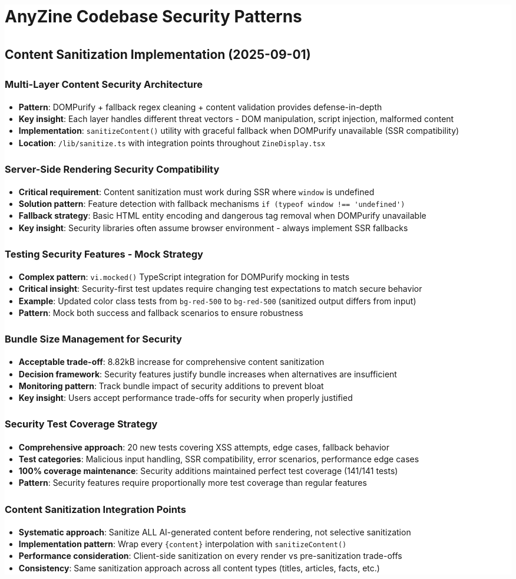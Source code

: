 # AnyZine Codebase Security Patterns

## Content Sanitization Implementation (2025-09-01)

### **Multi-Layer Content Security Architecture**
- **Pattern**: DOMPurify + fallback regex cleaning + content validation provides defense-in-depth
- **Key insight**: Each layer handles different threat vectors - DOM manipulation, script injection, malformed content
- **Implementation**: `sanitizeContent()` utility with graceful fallback when DOMPurify unavailable (SSR compatibility)
- **Location**: `/lib/sanitize.ts` with integration points throughout `ZineDisplay.tsx`

### **Server-Side Rendering Security Compatibility**
- **Critical requirement**: Content sanitization must work during SSR where `window` is undefined
- **Solution pattern**: Feature detection with fallback mechanisms `if (typeof window !== 'undefined')`
- **Fallback strategy**: Basic HTML entity encoding and dangerous tag removal when DOMPurify unavailable
- **Key insight**: Security libraries often assume browser environment - always implement SSR fallbacks

### **Testing Security Features - Mock Strategy**
- **Complex pattern**: `vi.mocked()` TypeScript integration for DOMPurify mocking in tests
- **Critical insight**: Security-first test updates require changing test expectations to match secure behavior
- **Example**: Updated color class tests from `bg-red-500` to `bg-red-500` (sanitized output differs from input)
- **Pattern**: Mock both success and fallback scenarios to ensure robustness

### **Bundle Size Management for Security**
- **Acceptable trade-off**: 8.82kB increase for comprehensive content sanitization
- **Decision framework**: Security features justify bundle increases when alternatives are insufficient
- **Monitoring pattern**: Track bundle impact of security additions to prevent bloat
- **Key insight**: Users accept performance trade-offs for security when properly justified

### **Security Test Coverage Strategy**
- **Comprehensive approach**: 20 new tests covering XSS attempts, edge cases, fallback behavior
- **Test categories**: Malicious input handling, SSR compatibility, error scenarios, performance edge cases
- **100% coverage maintenance**: Security additions maintained perfect test coverage (141/141 tests)
- **Pattern**: Security features require proportionally more test coverage than regular features

### **Content Sanitization Integration Points**
- **Systematic approach**: Sanitize ALL AI-generated content before rendering, not selective sanitization
- **Implementation pattern**: Wrap every `{content}` interpolation with `sanitizeContent()`
- **Performance consideration**: Client-side sanitization on every render vs pre-sanitization trade-offs
- **Consistency**: Same sanitization approach across all content types (titles, articles, facts, etc.)
